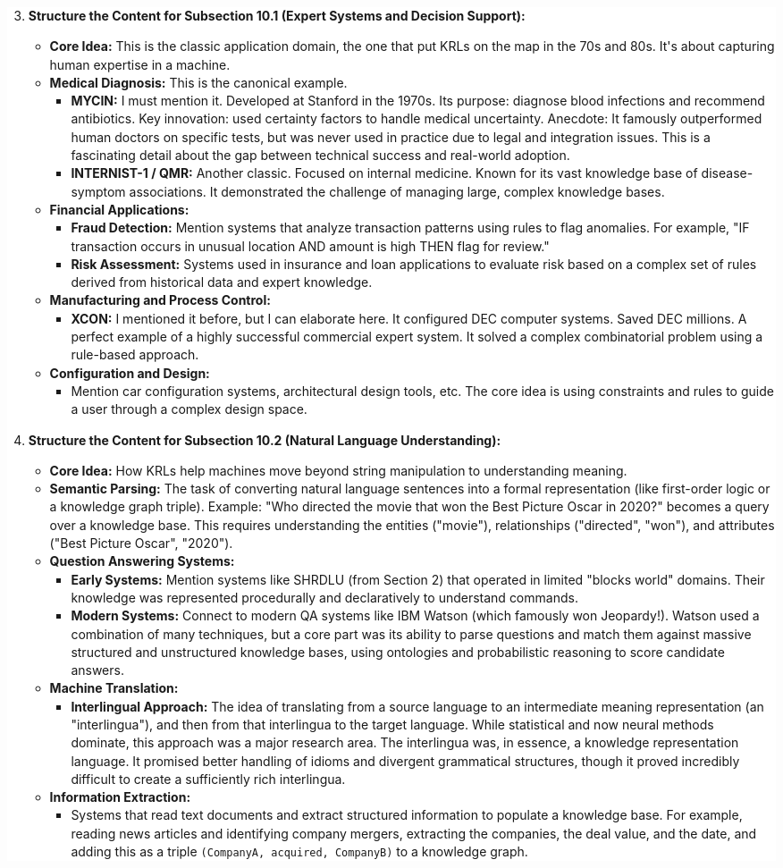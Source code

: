 3.  **Structure the Content for Subsection 10.1 (Expert Systems and Decision Support):**
    *   **Core Idea:** This is the classic application domain, the one that put KRLs on the map in the 70s and 80s. It's about capturing human expertise in a machine.
    *   **Medical Diagnosis:** This is the canonical example.
        *   **MYCIN:** I must mention it. Developed at Stanford in the 1970s. Its purpose: diagnose blood infections and recommend antibiotics. Key innovation: used certainty factors to handle medical uncertainty. Anecdote: It famously outperformed human doctors on specific tests, but was never used in practice due to legal and integration issues. This is a fascinating detail about the gap between technical success and real-world adoption.
        *   **INTERNIST-1 / QMR:** Another classic. Focused on internal medicine. Known for its vast knowledge base of disease-symptom associations. It demonstrated the challenge of managing large, complex knowledge bases.
    *   **Financial Applications:**
        *   **Fraud Detection:** Mention systems that analyze transaction patterns using rules to flag anomalies. For example, "IF transaction occurs in unusual location AND amount is high THEN flag for review."
        *   **Risk Assessment:** Systems used in insurance and loan applications to evaluate risk based on a complex set of rules derived from historical data and expert knowledge.
    *   **Manufacturing and Process Control:**
        *   **XCON:** I mentioned it before, but I can elaborate here. It configured DEC computer systems. Saved DEC millions. A perfect example of a highly successful commercial expert system. It solved a complex combinatorial problem using a rule-based approach.
    *   **Configuration and Design:**
        *   Mention car configuration systems, architectural design tools, etc. The core idea is using constraints and rules to guide a user through a complex design space.

4.  **Structure the Content for Subsection 10.2 (Natural Language Understanding):**
    *   **Core Idea:** How KRLs help machines move beyond string manipulation to understanding meaning.
    *   **Semantic Parsing:** The task of converting natural language sentences into a formal representation (like first-order logic or a knowledge graph triple). Example: "Who directed the movie that won the Best Picture Oscar in 2020?" becomes a query over a knowledge base. This requires understanding the entities ("movie"), relationships ("directed", "won"), and attributes ("Best Picture Oscar", "2020").
    *   **Question Answering Systems:**
        *   **Early Systems:** Mention systems like SHRDLU (from Section 2) that operated in limited "blocks world" domains. Their knowledge was represented procedurally and declaratively to understand commands.
        *   **Modern Systems:** Connect to modern QA systems like IBM Watson (which famously won Jeopardy!). Watson used a combination of many techniques, but a core part was its ability to parse questions and match them against massive structured and unstructured knowledge bases, using ontologies and probabilistic reasoning to score candidate answers.
    *   **Machine Translation:**
        *   **Interlingual Approach:** The idea of translating from a source language to an intermediate meaning representation (an "interlingua"), and then from that interlingua to the target language. While statistical and now neural methods dominate, this approach was a major research area. The interlingua was, in essence, a knowledge representation language. It promised better handling of idioms and divergent grammatical structures, though it proved incredibly difficult to create a sufficiently rich interlingua.
    *   **Information Extraction:**
        *   Systems that read text documents and extract structured information to populate a knowledge base. For example, reading news articles and identifying company mergers, extracting the companies, the deal value, and the date, and adding this as a triple `(CompanyA, acquired, CompanyB)` to a knowledge graph.
